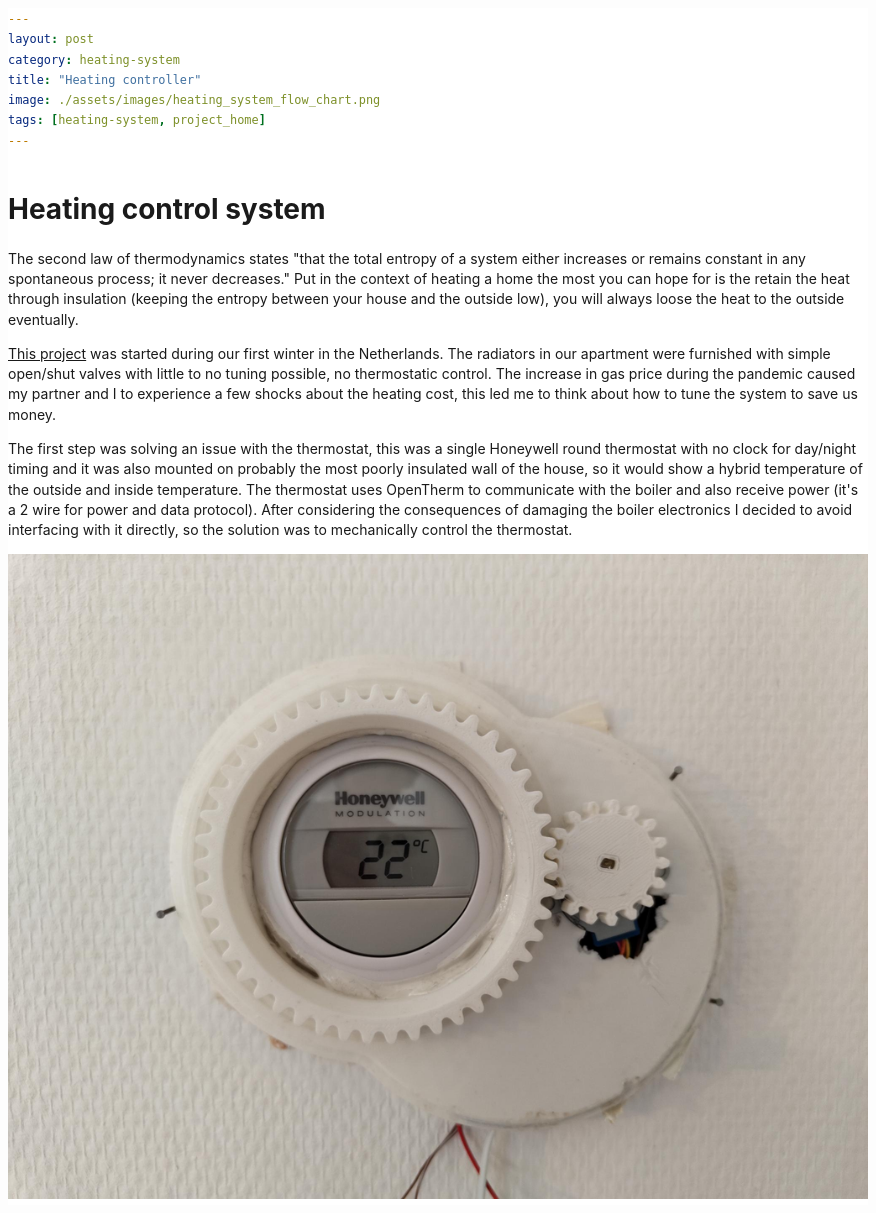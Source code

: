 ```yaml
---
layout: post
category: heating-system
title: "Heating controller"
image: ./assets/images/heating_system_flow_chart.png
tags: [heating-system, project_home]
---
```

# Heating control system

The second law of thermodynamics states "that the total entropy of a system either increases or remains constant in any spontaneous process; it never decreases." Put in the context of heating a home the most you can hope for is the retain the heat through insulation (keeping the entropy between your house and the outside low), you will always loose the heat to the outside eventually.

[This project](https://github.com/dtourolle/heating_system-) was started during our first winter in the Netherlands. The radiators in our apartment were furnished with simple open/shut valves with little to no tuning possible, no thermostatic control. The increase in gas price during the pandemic caused my partner and I to experience a few shocks about the heating cost, this led me to think about how to tune the system to save us money.

The first step was solving an issue with the thermostat, this was a single Honeywell round thermostat with no clock for day/night timing and it was also mounted on probably the most poorly insulated wall of the house, so it would show a hybrid temperature of the outside and inside temperature. The thermostat uses OpenTherm to communicate with the boiler and also receive power (it's a 2 wire for power and data protocol). After considering the consequences of damaging the boiler electronics I decided to avoid interfacing with it directly, so the solution was to mechanically control the thermostat.

![](./assets/images/thermostat_control.jpg)